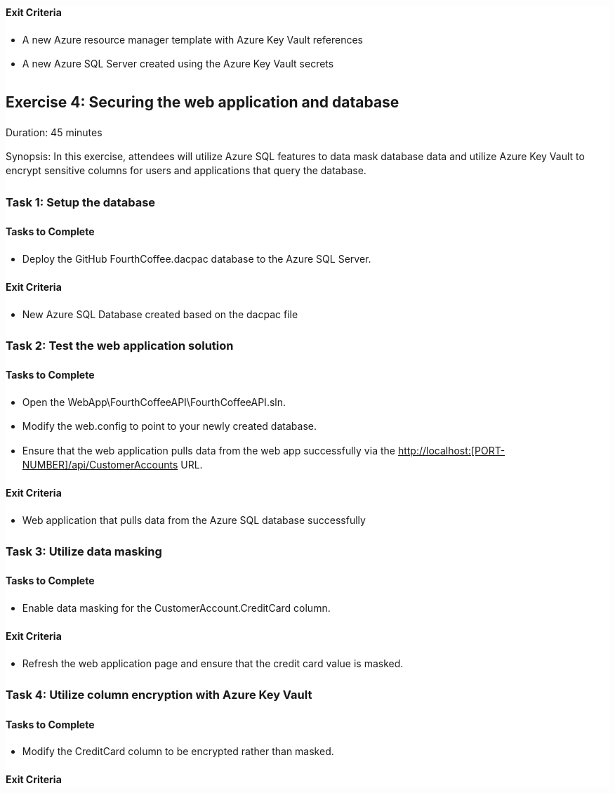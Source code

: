 #### Exit Criteria

-   A new Azure resource manager template with Azure Key Vault references

-   A new Azure SQL Server created using the Azure Key Vault secrets

## Exercise 4: Securing the web application and database

Duration: 45 minutes

Synopsis: In this exercise, attendees will utilize Azure SQL features to data mask database data and utilize Azure Key Vault to encrypt sensitive columns for users and applications that query the database.

### Task 1: Setup the database

#### Tasks to Complete

-   Deploy the GitHub FourthCoffee.dacpac database to the Azure SQL Server.

#### Exit Criteria

-   New Azure SQL Database created based on the dacpac file

### Task 2: Test the web application solution

#### Tasks to Complete

-   Open the WebApp\\FourthCoffeeAPI\\FourthCoffeeAPI.sln.

-   Modify the web.config to point to your newly created database.

-   Ensure that the web application pulls data from the web app successfully via the [http://localhost:\[PORT-NUMBER\]/api/CustomerAccounts](http://localhost:[PORT-NUMBER]/api/CustomerAccounts) URL.

#### Exit Criteria

-   Web application that pulls data from the Azure SQL database successfully

### Task 3: Utilize data masking

#### Tasks to Complete

-   Enable data masking for the CustomerAccount.CreditCard column.

#### Exit Criteria

-   Refresh the web application page and ensure that the credit card value is masked.

### Task 4: Utilize column encryption with Azure Key Vault

#### Tasks to Complete

-   Modify the CreditCard column to be encrypted rather than masked.

#### Exit Criteria
